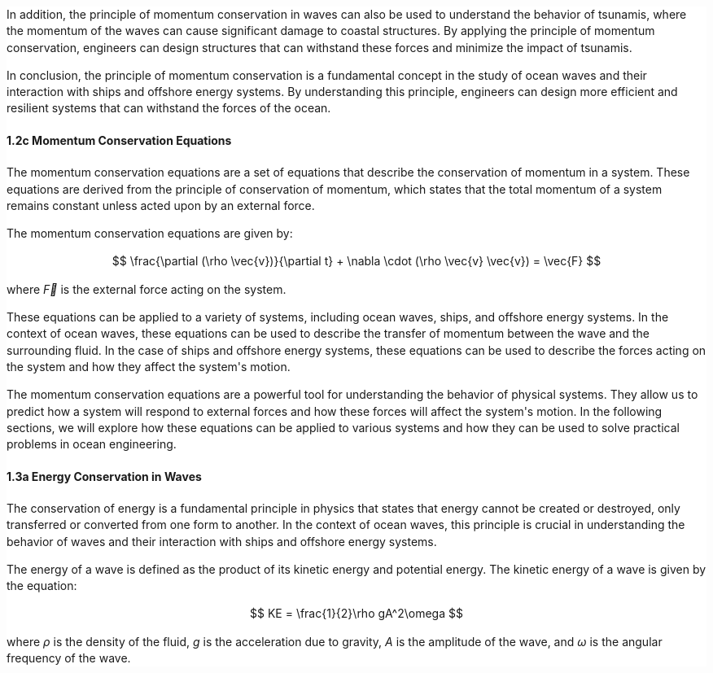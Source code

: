 In addition, the principle of momentum conservation in waves can also be used to understand the behavior of tsunamis, where the momentum of the waves can cause significant damage to coastal structures. By applying the principle of momentum conservation, engineers can design structures that can withstand these forces and minimize the impact of tsunamis.

In conclusion, the principle of momentum conservation is a fundamental concept in the study of ocean waves and their interaction with ships and offshore energy systems. By understanding this principle, engineers can design more efficient and resilient systems that can withstand the forces of the ocean.




#### 1.2c Momentum Conservation Equations

The momentum conservation equations are a set of equations that describe the conservation of momentum in a system. These equations are derived from the principle of conservation of momentum, which states that the total momentum of a system remains constant unless acted upon by an external force.

The momentum conservation equations are given by:

$$
\frac{\partial (\rho \vec{v})}{\partial t} + \nabla \cdot (\rho \vec{v} \vec{v}) = \vec{F}
$$

where $\vec{F}$ is the external force acting on the system.

These equations can be applied to a variety of systems, including ocean waves, ships, and offshore energy systems. In the context of ocean waves, these equations can be used to describe the transfer of momentum between the wave and the surrounding fluid. In the case of ships and offshore energy systems, these equations can be used to describe the forces acting on the system and how they affect the system's motion.

The momentum conservation equations are a powerful tool for understanding the behavior of physical systems. They allow us to predict how a system will respond to external forces and how these forces will affect the system's motion. In the following sections, we will explore how these equations can be applied to various systems and how they can be used to solve practical problems in ocean engineering.




#### 1.3a Energy Conservation in Waves

The conservation of energy is a fundamental principle in physics that states that energy cannot be created or destroyed, only transferred or converted from one form to another. In the context of ocean waves, this principle is crucial in understanding the behavior of waves and their interaction with ships and offshore energy systems.

The energy of a wave is defined as the product of its kinetic energy and potential energy. The kinetic energy of a wave is given by the equation:

$$
KE = \frac{1}{2}\rho gA^2\omega
$$

where $\rho$ is the density of the fluid, $g$ is the acceleration due to gravity, $A$ is the amplitude of the wave, and $\omega$ is the angular frequency of the wave.
